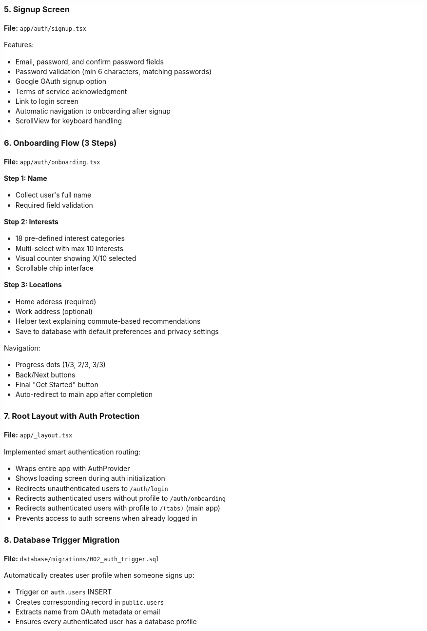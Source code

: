 ### 5. Signup Screen
**File:** `app/auth/signup.tsx`

Features:
- Email, password, and confirm password fields
- Password validation (min 6 characters, matching passwords)
- Google OAuth signup option
- Terms of service acknowledgment
- Link to login screen
- Automatic navigation to onboarding after signup
- ScrollView for keyboard handling

### 6. Onboarding Flow (3 Steps)
**File:** `app/auth/onboarding.tsx`

**Step 1: Name**
- Collect user's full name
- Required field validation

**Step 2: Interests**
- 18 pre-defined interest categories
- Multi-select with max 10 interests
- Visual counter showing X/10 selected
- Scrollable chip interface

**Step 3: Locations**
- Home address (required)
- Work address (optional)
- Helper text explaining commute-based recommendations
- Save to database with default preferences and privacy settings

Navigation:
- Progress dots (1/3, 2/3, 3/3)
- Back/Next buttons
- Final "Get Started" button
- Auto-redirect to main app after completion

### 7. Root Layout with Auth Protection
**File:** `app/_layout.tsx`

Implemented smart authentication routing:
- Wraps entire app with AuthProvider
- Shows loading screen during auth initialization
- Redirects unauthenticated users to `/auth/login`
- Redirects authenticated users without profile to `/auth/onboarding`
- Redirects authenticated users with profile to `/(tabs)` (main app)
- Prevents access to auth screens when already logged in

### 8. Database Trigger Migration
**File:** `database/migrations/002_auth_trigger.sql`

Automatically creates user profile when someone signs up:
- Trigger on `auth.users` INSERT
- Creates corresponding record in `public.users`
- Extracts name from OAuth metadata or email
- Ensures every authenticated user has a database profile
